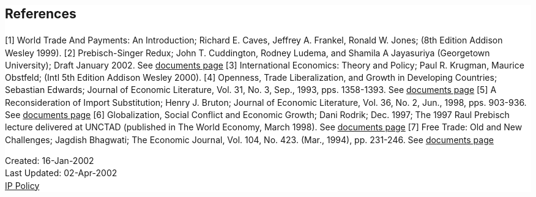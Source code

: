 [^7]: 'The undisputed facts, then, are that a group of Asian economies achieved high rates of economic growth and did so via a process that involves rapid growth of exports rather than substitution of domestic production for imports. . . Some economists have tried to tell a simple story that attributes the success of East Asian economies to an 'outward-oriented' trade policy. . . . Unfortunately, the evidence for this story is not as strong as its advocates would like. [ . . . . ] . . . while there is a correlation between rapid growth in exports and rapid overall economic growth, the correlation does not necessarily demonstrate that free trade policies have been the main reason for the high growth. Instead, most economists who have studies the issue now believe that while relatively low rates of protection in the HPAEs [High Performing Asian Economies] helped them to grow, they are only a partial explanation of the 'miracle'. [3, 267-8].
'Some of the learning [from the mistakes of ISI], however, was not included in the new orthodoxy [outward-orientation and liberalization]. Recognition of the deep-seated difficulties of the international transfer of technical and other knowledge and of the fundamental role of searching and learning by firms and governments, of a necessary role for agriculture, of the role of intial conditions and hence of histroy and institutions, and of the fact that effective implementation of policies is as important as the choice of policies - these are all missing. Ideas of economic independence (including ambivalence toward foreign direct investment) to accompany political independence, so important in the import substitution approach are given no attention.' Bruton in his criticism of the Washington consensus (outward-orientation and minimal government) [5] p. 926.
[^8]: The quote continues: 'The principle reason for the failure of import substitution was that, as practiced, it created an enviroment that discouraged learning. The outward oriented strategy, on the other hand, fails to appreciate that learning requires conditions that are essentially internal and dependent on the basic characteristics of the society.' See also Bruton quote in previous note for importance of other factors in growth.

## References

[1] World Trade And Payments: An Introduction; Richard E. Caves, Jeffrey A. Frankel, Ronald W. Jones; (8th Edition Addison Wesley 1999).
[2] Prebisch-Singer Redux; John T. Cuddington, Rodney Ludema, and Shamila A Jayasuriya (Georgetown University); Draft January 2002. See [documents page](/wto/documents/)
[3] International Economics: Theory and Policy; Paul R. Krugman, Maurice Obstfeld; (Intl 5th Edition Addison Wesley 2000).
[4] Openness, Trade Liberalization, and Growth in Developing Countries; Sebastian Edwards; Journal of Economic Literature, Vol. 31, No. 3, Sep., 1993, pps. 1358-1393. See [documents page](/wto/documents/)
[5] A Reconsideration of Import Substitution; Henry J. Bruton; Journal of Economic Literature, Vol. 36, No. 2, Jun., 1998, pps. 903-936. See [documents page](/wto/documents/)
[6] Globalization, Social Conflict and Economic Growth; Dani Rodrik; Dec. 1997; The 1997 Raul Prebisch lecture delivered at UNCTAD (published in The World Economy, March 1998). See [documents page](/wto/documents/)
[7] Free Trade: Old and New Challenges; Jagdish Bhagwati; The Economic Journal, Vol. 104, No. 423. (Mar., 1994), pp. 231-246. See [documents page](/wto/documents/)



Created: 16-Jan-2002  
Last Updated: 02-Apr-2002  
[IP Policy](/copying/)  



[^1]: **Definiton of Free Trade:** There are no artificial barriers to trade. Most simply this means no tariffs. At a more sophisticated level it can also mean ensuring there are no indirect obstacles to the entry of foreign goods, for example having complicated bureaucratic procedures that are not workable by anyone other than local companies or having quotas (as a general acronym for these kind of obstacles we have NTBs = non-tariff barriers). Implicit though not explicit in this may also be the idea of a level playing field which would mean that things like subsidies or special assistance to local producers should not be allowed as well. Liberalization and deregulation obviously fit exactly into this schema, emphazing freer access to the market for all and less government regulation that could interfere with this.
[^2]: 'It is difficult because group members can expect to enjoy the benefits even if they do not contribute to meeting the costs of securing them. The most effective groups are already organized for another purpose (professional and trade associations), or they consist of small numbers of beneficiaries (a concentrated industry with few sellers), so the problem of "free riders" is more easily solved. Members of geographically dispersed groups (bankers and steel fabricators) can readily catch the ears of many members of congress. Consumers, on the other hand, have the dice loaded against them: They are numerous, and each has only a small monetary stake in the policy that affects them. The interest group approach is closely aligned with the specific factors model, and clearly can explain the persistence of tariffs that do not contribute to national welfare.' [1, p. 187]. (Two articles on rent-seeking behaviour are Anne. O Krueger 'Political Economy of the Rent Seeking Society', AER 1974, and Jagdish Bhagwati 'Directly Unproductive Profit-Seeking (DUP) Activities' JPE 1982. Both may be available on the [documents page](wto_docs_index.htm)).
[^4]: 'The Prebisch-Singer hypothesis normally refers to the claim that the relative price of primary commodities in terms of manufactures shows a downward trend. However, as noted earlier, Prebisch and Singer were concerned about the more general issue of the rising per capita income gap between industrialized and developing countries and its relationship to international trade. They argued that international specialization along the lines of "static" comparative advantage had excluded developing countries from the fruits of technical progress that had so enriched the industrialized world.' [2, p. 3]
[^5]: This whole area is covered in several places. [3] Chapter 10 forms a basis for much of this summary. [4] &amp; [5] contain a much better and longer discussion of ISI, its history and problems both theoretical and empirical, than I will provide. They also discuss the development of export oriented models in depth (esp. [4])
[^6]: The two options of ISI and export-oriented are to an extent mutually incompatible since any policy that discourages imports will also discourage exports. This happens for two main reasons. First, if import substituting industries are being encouraged this draws resources away from the export sector. Second, the effects of the exchange rate: under ISI the exchange rate for various reasons is very high (i.e. domestic currency is overvalued compared to the free trade situation) which makes exporting more difficult.